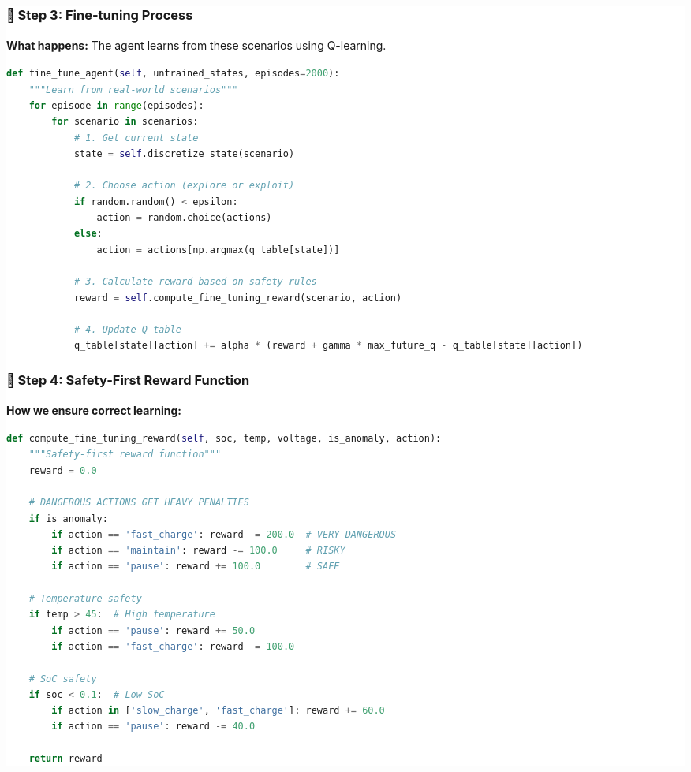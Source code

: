### **🎯 Step 3: Fine-tuning Process**
**What happens:** The agent learns from these scenarios using Q-learning.

```python
def fine_tune_agent(self, untrained_states, episodes=2000):
    """Learn from real-world scenarios"""
    for episode in range(episodes):
        for scenario in scenarios:
            # 1. Get current state
            state = self.discretize_state(scenario)
            
            # 2. Choose action (explore or exploit)
            if random.random() < epsilon:
                action = random.choice(actions)
            else:
                action = actions[np.argmax(q_table[state])]
            
            # 3. Calculate reward based on safety rules
            reward = self.compute_fine_tuning_reward(scenario, action)
            
            # 4. Update Q-table
            q_table[state][action] += alpha * (reward + gamma * max_future_q - q_table[state][action])
```

### **🎯 Step 4: Safety-First Reward Function**
**How we ensure correct learning:**

```python
def compute_fine_tuning_reward(self, soc, temp, voltage, is_anomaly, action):
    """Safety-first reward function"""
    reward = 0.0
    
    # DANGEROUS ACTIONS GET HEAVY PENALTIES
    if is_anomaly:
        if action == 'fast_charge': reward -= 200.0  # VERY DANGEROUS
        if action == 'maintain': reward -= 100.0     # RISKY
        if action == 'pause': reward += 100.0        # SAFE
    
    # Temperature safety
    if temp > 45:  # High temperature
        if action == 'pause': reward += 50.0
        if action == 'fast_charge': reward -= 100.0
    
    # SoC safety
    if soc < 0.1:  # Low SoC
        if action in ['slow_charge', 'fast_charge']: reward += 60.0
        if action == 'pause': reward -= 40.0
    
    return reward
```

